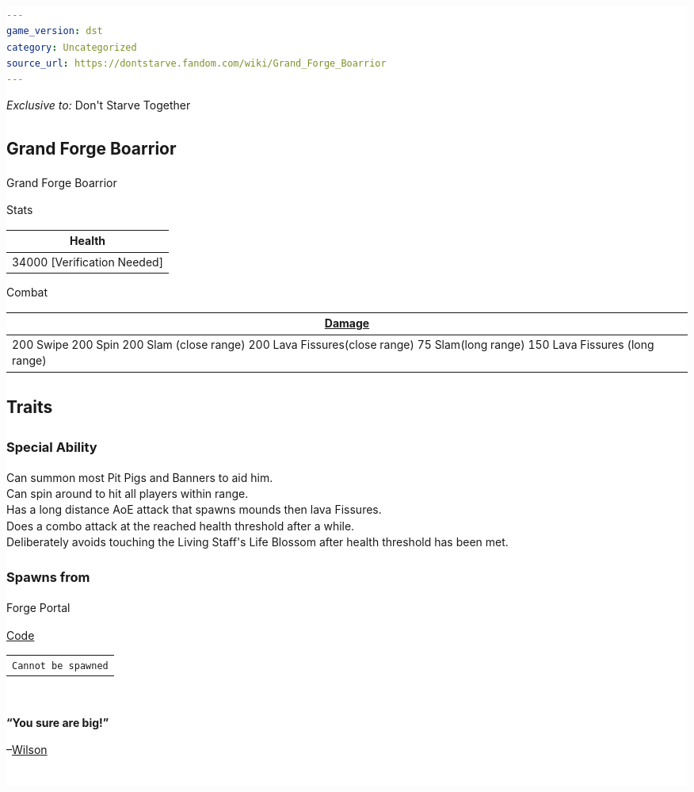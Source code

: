 ```yaml
---
game_version: dst
category: Uncategorized
source_url: https://dontstarve.fandom.com/wiki/Grand_Forge_Boarrior
---
```


*Exclusive to:* Don't Starve Together

## Grand Forge Boarrior

Grand Forge Boarrior

Stats

| Health |
| --- |
| 34000 [Verification Needed] |

Combat

| [Damage](/wiki/Mobs#Mob_Characteristics "Mobs") |
| --- |
| 200 Swipe 200 Spin 200 Slam (close range) 200 Lava Fissures(close range) 75 Slam(long range) 150 Lava Fissures (long range) |

## Traits

### Special Ability

Can summon most Pit Pigs and Banners to aid him.  
Can spin around to hit all players within range.  
Has a long distance AoE attack that spawns mounds then lava Fissures.  
Does a combo attack at the reached health threshold after a while.  
Deliberately avoids touching the Living Staff's Life Blossom after health threshold has been met.

### Spawns from

Forge Portal

[Code](/wiki/Console "Console")

|  |
| --- |
| `Cannot be spawned` |

![](data:image/gif;base64,R0lGODlhAQABAIABAAAAAP///yH5BAEAAAEALAAAAAABAAEAQAICTAEAOw%3D%3D)

**“**You sure are big!**”**

–[Wilson](/wiki/Wilson "Wilson")

![](data:image/gif;base64,R0lGODlhAQABAIABAAAAAP///yH5BAEAAAEALAAAAAABAAEAQAICTAEAOw%3D%3D)
